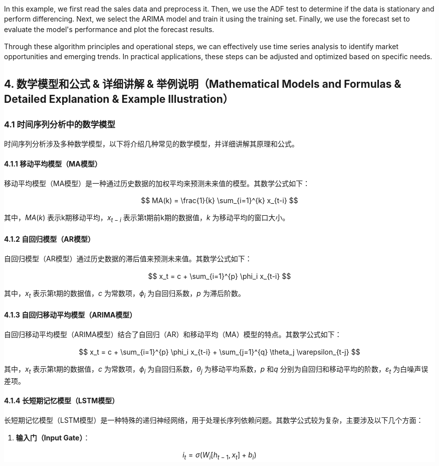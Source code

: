 In this example, we first read the sales data and preprocess it. Then, we use the ADF test to determine if the data is stationary and perform differencing. Next, we select the ARIMA model and train it using the training set. Finally, we use the forecast set to evaluate the model's performance and plot the forecast results.

Through these algorithm principles and operational steps, we can effectively use time series analysis to identify market opportunities and emerging trends. In practical applications, these steps can be adjusted and optimized based on specific needs.

## 4. 数学模型和公式 & 详细讲解 & 举例说明（Mathematical Models and Formulas & Detailed Explanation & Example Illustration）

### 4.1 时间序列分析中的数学模型

时间序列分析涉及多种数学模型，以下将介绍几种常见的数学模型，并详细讲解其原理和公式。

#### 4.1.1 移动平均模型（MA模型）

移动平均模型（MA模型）是一种通过历史数据的加权平均来预测未来值的模型。其数学公式如下：

$$
MA(k) = \frac{1}{k} \sum_{i=1}^{k} x_{t-i}
$$

其中，$MA(k)$ 表示k期移动平均，$x_{t-i}$ 表示第t期前k期的数据值，$k$ 为移动平均的窗口大小。

#### 4.1.2 自回归模型（AR模型）

自回归模型（AR模型）通过历史数据的滞后值来预测未来值。其数学公式如下：

$$
x_t = c + \sum_{i=1}^{p} \phi_i x_{t-i}
$$

其中，$x_t$ 表示第t期的数据值，$c$ 为常数项，$\phi_i$ 为自回归系数，$p$ 为滞后阶数。

#### 4.1.3 自回归移动平均模型（ARIMA模型）

自回归移动平均模型（ARIMA模型）结合了自回归（AR）和移动平均（MA）模型的特点。其数学公式如下：

$$
x_t = c + \sum_{i=1}^{p} \phi_i x_{t-i} + \sum_{j=1}^{q} \theta_j \varepsilon_{t-j}
$$

其中，$x_t$ 表示第t期的数据值，$c$ 为常数项，$\phi_i$ 为自回归系数，$\theta_j$ 为移动平均系数，$p$ 和$q$ 分别为自回归和移动平均的阶数，$\varepsilon_t$ 为白噪声误差项。

#### 4.1.4 长短期记忆模型（LSTM模型）

长短期记忆模型（LSTM模型）是一种特殊的递归神经网络，用于处理长序列依赖问题。其数学公式较为复杂，主要涉及以下几个方面：

1. **输入门（Input Gate）**：

$$
i_t = \sigma(W_i [h_{t-1}, x_t] + b_i)
$$

